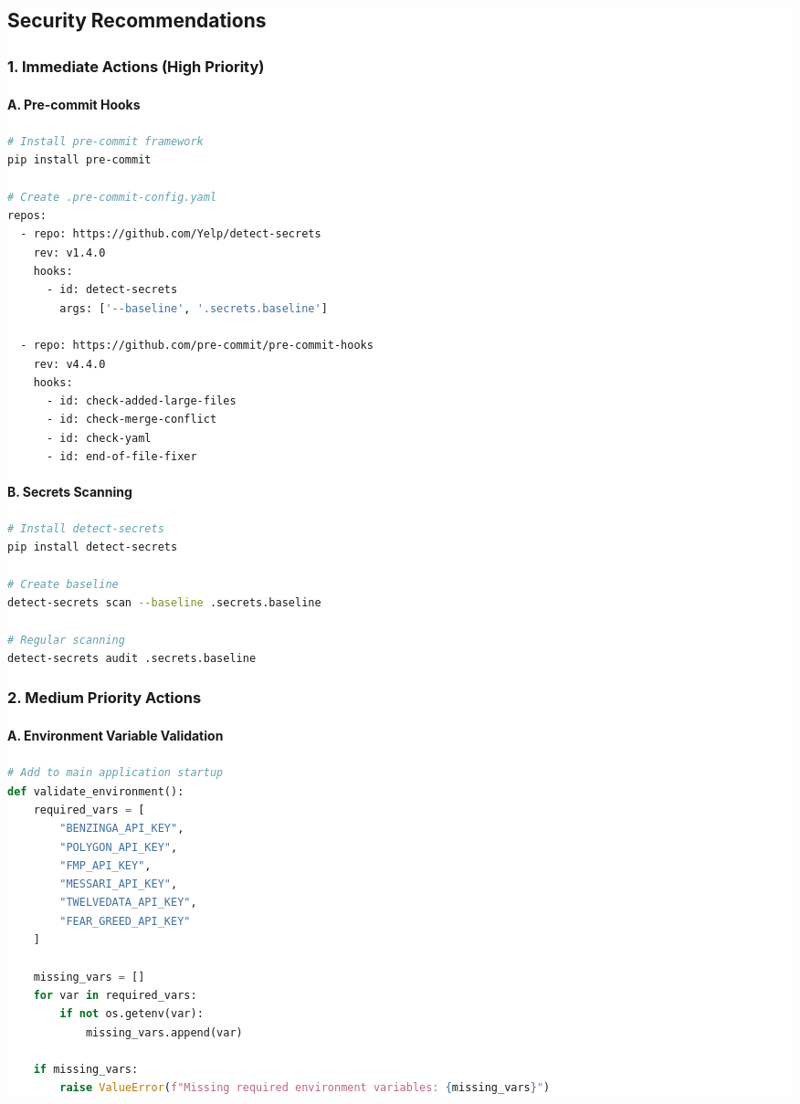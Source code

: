 ## Security Recommendations

### 1. **Immediate Actions (High Priority)**

#### A. Pre-commit Hooks
```bash
# Install pre-commit framework
pip install pre-commit

# Create .pre-commit-config.yaml
repos:
  - repo: https://github.com/Yelp/detect-secrets
    rev: v1.4.0
    hooks:
      - id: detect-secrets
        args: ['--baseline', '.secrets.baseline']
  
  - repo: https://github.com/pre-commit/pre-commit-hooks
    rev: v4.4.0
    hooks:
      - id: check-added-large-files
      - id: check-merge-conflict
      - id: check-yaml
      - id: end-of-file-fixer
```

#### B. Secrets Scanning
```bash
# Install detect-secrets
pip install detect-secrets

# Create baseline
detect-secrets scan --baseline .secrets.baseline

# Regular scanning
detect-secrets audit .secrets.baseline
```

### 2. **Medium Priority Actions**

#### A. Environment Variable Validation
```python
# Add to main application startup
def validate_environment():
    required_vars = [
        "BENZINGA_API_KEY",
        "POLYGON_API_KEY", 
        "FMP_API_KEY",
        "MESSARI_API_KEY",
        "TWELVEDATA_API_KEY",
        "FEAR_GREED_API_KEY"
    ]
    
    missing_vars = []
    for var in required_vars:
        if not os.getenv(var):
            missing_vars.append(var)
    
    if missing_vars:
        raise ValueError(f"Missing required environment variables: {missing_vars}")
```

